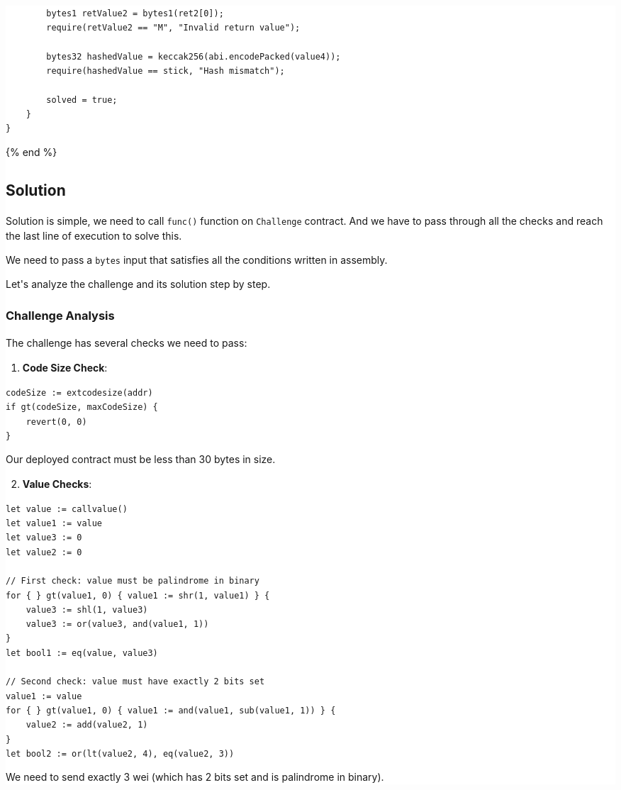 ```
        bytes1 retValue2 = bytes1(ret2[0]);
        require(retValue2 == "M", "Invalid return value");

        bytes32 hashedValue = keccak256(abi.encodePacked(value4));
        require(hashedValue == stick, "Hash mismatch");

        solved = true;
    }
}
```

{% end %}

## Solution

Solution is simple, we need to call `func()` function on `Challenge` contract. 
And we have to pass through all the checks and reach the last line of execution to solve this.

We need to pass a `bytes` input that satisfies all the conditions written in assembly. 

Let's analyze the challenge and its solution step by step.

### Challenge Analysis

The challenge has several checks we need to pass:

1. **Code Size Check**:
```solidity
codeSize := extcodesize(addr)
if gt(codeSize, maxCodeSize) {
    revert(0, 0)
}
```
Our deployed contract must be less than 30 bytes in size.

2. **Value Checks**:
```solidity
let value := callvalue()
let value1 := value
let value3 := 0
let value2 := 0

// First check: value must be palindrome in binary
for { } gt(value1, 0) { value1 := shr(1, value1) } {
    value3 := shl(1, value3)
    value3 := or(value3, and(value1, 1))
}
let bool1 := eq(value, value3)

// Second check: value must have exactly 2 bits set
value1 := value
for { } gt(value1, 0) { value1 := and(value1, sub(value1, 1)) } {
    value2 := add(value2, 1)
}
let bool2 := or(lt(value2, 4), eq(value2, 3))
```
We need to send exactly 3 wei (which has 2 bits set and is palindrome in binary).
